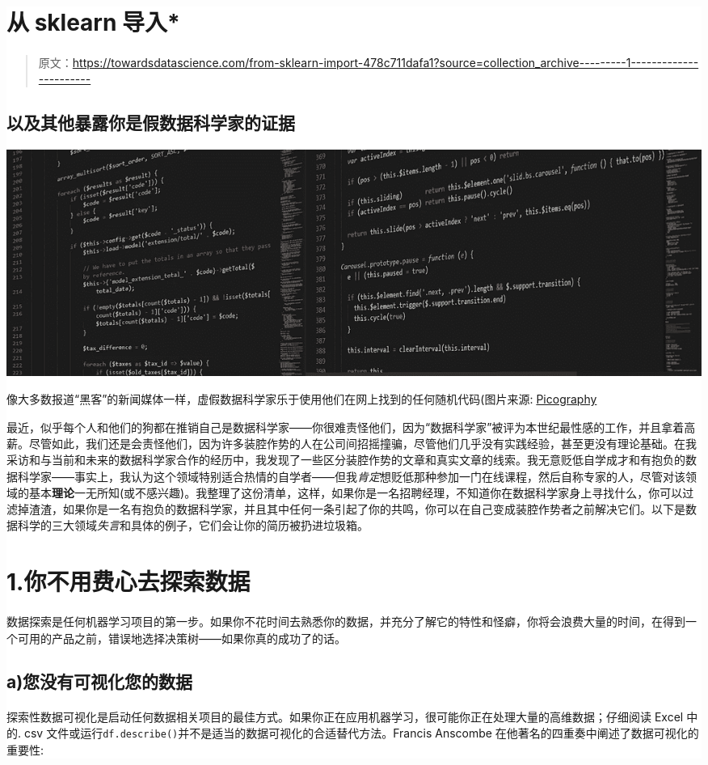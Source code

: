 # 从 sklearn 导入*

> 原文：<https://towardsdatascience.com/from-sklearn-import-478c711dafa1?source=collection_archive---------1----------------------->

## 以及其他暴露你是假数据科学家的证据

![](img/f1d61dbc1bf87e598c32de65aebc7ecc.png)

像大多数报道“黑客”的新闻媒体一样，虚假数据科学家乐于使用他们在网上找到的任何随机代码(图片来源: [Picography](https://picography.co/javascript-code/)

最近，似乎每个人和他们的狗都在推销自己是数据科学家——你很难责怪他们，因为“数据科学家”被评为本世纪最性感的工作，并且拿着高薪。尽管如此，我们还是会责怪他们，因为许多装腔作势的人在公司间招摇撞骗，尽管他们几乎没有实践经验，甚至更没有理论基础。在我采访和与当前和未来的数据科学家合作的经历中，我发现了一些区分装腔作势的文章和真实文章的线索。我无意贬低自学成才和有抱负的数据科学家——事实上，我认为这个领域特别适合热情的自学者——但我*肯定*想贬低那种参加一门在线课程，然后自称专家的人，尽管对该领域的基本**理论**一无所知(或不感兴趣)。我整理了这份清单，这样，如果你是一名招聘经理，不知道你在数据科学家身上寻找什么，你可以过滤掉渣渣，如果你是一名有抱负的数据科学家，并且其中任何一条引起了你的共鸣，你可以在自己变成装腔作势者之前解决它们。以下是数据科学的三大领域*失言*和具体的例子，它们会让你的简历被扔进垃圾箱。

# 1.你不用费心去探索数据

数据探索是任何机器学习项目的第一步。如果你不花时间去熟悉你的数据，并充分了解它的特性和怪癖，你将会浪费大量的时间，在得到一个可用的产品之前，错误地选择决策树——如果你真的成功了的话。

## a)您没有可视化您的数据

探索性数据可视化是启动任何数据相关项目的最佳方式。如果你正在应用机器学习，很可能你正在处理大量的高维数据；仔细阅读 Excel 中的. csv 文件或运行`df.describe()`并不是适当的数据可视化的合适替代方法。Francis Anscombe 在他著名的四重奏中阐述了数据可视化的重要性:
